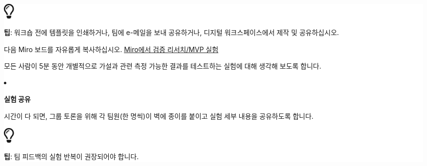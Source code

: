 <div class="callout td-box--gray-darkest p-3 my-5
border-bottom border-right border-left border-top row"><div
class="col-1 row align-items-center
justify-content-center"><svg height="30"
aria-hidden="true" focusable="false"
data-prefix="far" data-icon="lightbulb"
role="img" xmlns="http://www.w3.org/2000/svg"
viewBox="0 0 352 512" class="svg-inline--fa
fa-lightbulb"><path fill="currentColor"
d="M176 80c-52.94 0-96 43.06-96 96 0 8.84 7.16 16 16 16s16-7.16
16-16c0-35.3 28.72-64 64-64 8.84 0 16-7.16 16-16s-7.16-16-16-16zM96.06
459.17c0 3.15.93 6.22 2.68 8.84l24.51 36.84c2.97 4.46 7.97 7.14 13.32
7.14h78.85c5.36 0 10.36-2.68 13.32-7.14l24.51-36.84c1.74-2.62 2.67-5.7
2.68-8.84l.05-43.18H96.02l.04 43.18zM176 0C73.72 0 0 82.97 0 176c0
44.37 16.45 84.85 43.56 115.78 16.64 18.99 42.74 58.8 52.42
92.16v.06h48v-.12c-.01-4.77-.72-9.51-2.15-14.07-5.59-17.81-22.82-64.77-62.17-109.67-20.54-23.43-31.52-53.15-31.61-84.14-.2-73.64
59.67-128 127.95-128 70.58 0 128 57.42 128 128 0 30.97-11.24
60.85-31.65 84.14-39.11 44.61-56.42 91.47-62.1 109.46a47.507 47.507 0
0 0-2.22 14.3v.1h48v-.05c9.68-33.37 35.78-73.18 52.42-92.16C335.55
260.85 352 220.37 352 176 352 78.8 273.2 0 176 0z"
class=""></path></svg></div><div
class="col-11"><p><strong>팁</strong>:
워크숍 전에 템플릿을 인쇄하거나, 팀에 e-메일을 보내 공유하거나, 디지털 워크스페이스에서 제작 및
공유하십시오.</p></div></div>

<p>다음 Miro 보드를 자유롭게 복사하십시오. <a
href="https://miro.com/app/board/o9J_lGThxtc=/"
target="_blank" rel="nofollow">Miro에서 검증
리서치/MVP 실험</a><br>

모든 사람이 5분 동안 개별적으로 가설과 관련 측정 가능한 결과를 테스트하는 실험에 대해 생각해 보도록
합니다.</p>

</li>

<li>

<p><strong>실험 공유</strong></p>

<p>시간이 다 되면, 그룹 토론을 위해 각 팀원(한 명씩)이 벽에 종이를 붙이고 실험 세부 내용을 공유하도록
합니다.</p>

<div class="callout td-box--gray-darkest p-3 my-5
border-bottom border-right border-left border-top row"><div
class="col-1 row align-items-center
justify-content-center"><svg height="30"
aria-hidden="true" focusable="false"
data-prefix="far" data-icon="lightbulb"
role="img" xmlns="http://www.w3.org/2000/svg"
viewBox="0 0 352 512" class="svg-inline--fa
fa-lightbulb"><path fill="currentColor"
d="M176 80c-52.94 0-96 43.06-96 96 0 8.84 7.16 16 16 16s16-7.16
16-16c0-35.3 28.72-64 64-64 8.84 0 16-7.16 16-16s-7.16-16-16-16zM96.06
459.17c0 3.15.93 6.22 2.68 8.84l24.51 36.84c2.97 4.46 7.97 7.14 13.32
7.14h78.85c5.36 0 10.36-2.68 13.32-7.14l24.51-36.84c1.74-2.62 2.67-5.7
2.68-8.84l.05-43.18H96.02l.04 43.18zM176 0C73.72 0 0 82.97 0 176c0
44.37 16.45 84.85 43.56 115.78 16.64 18.99 42.74 58.8 52.42
92.16v.06h48v-.12c-.01-4.77-.72-9.51-2.15-14.07-5.59-17.81-22.82-64.77-62.17-109.67-20.54-23.43-31.52-53.15-31.61-84.14-.2-73.64
59.67-128 127.95-128 70.58 0 128 57.42 128 128 0 30.97-11.24
60.85-31.65 84.14-39.11 44.61-56.42 91.47-62.1 109.46a47.507 47.507 0
0 0-2.22 14.3v.1h48v-.05c9.68-33.37 35.78-73.18 52.42-92.16C335.55
260.85 352 220.37 352 176 352 78.8 273.2 0 176 0z"
class=""></path></svg></div><div
class="col-11"><p><strong>팁</strong>: 팀
피드백의 실험 반복이 권장되어야 합니다.</p></div></div>